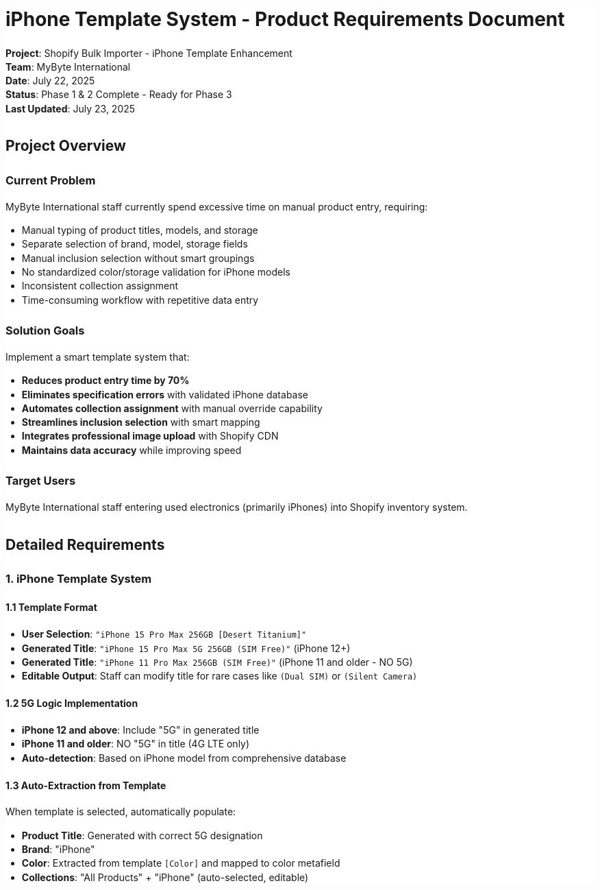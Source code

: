 # iPhone Template System - Product Requirements Document

**Project**: Shopify Bulk Importer - iPhone Template Enhancement  
**Team**: MyByte International  
**Date**: July 22, 2025  
**Status**: Phase 1 & 2 Complete - Ready for Phase 3  
**Last Updated**: July 23, 2025  

## Project Overview

### Current Problem
MyByte International staff currently spend excessive time on manual product entry, requiring:
- Manual typing of product titles, models, and storage
- Separate selection of brand, model, storage fields 
- Manual inclusion selection without smart groupings
- No standardized color/storage validation for iPhone models
- Inconsistent collection assignment
- Time-consuming workflow with repetitive data entry

### Solution Goals
Implement a smart template system that:
- **Reduces product entry time by 70%**
- **Eliminates specification errors** with validated iPhone database
- **Automates collection assignment** with manual override capability
- **Streamlines inclusion selection** with smart mapping
- **Integrates professional image upload** with Shopify CDN
- **Maintains data accuracy** while improving speed

### Target Users
MyByte International staff entering used electronics (primarily iPhones) into Shopify inventory system.

## Detailed Requirements

### 1. iPhone Template System

#### 1.1 Template Format
- **User Selection**: `"iPhone 15 Pro Max 256GB [Desert Titanium]"`
- **Generated Title**: `"iPhone 15 Pro Max 5G 256GB (SIM Free)"` (iPhone 12+)
- **Generated Title**: `"iPhone 11 Pro Max 256GB (SIM Free)"` (iPhone 11 and older - NO 5G)
- **Editable Output**: Staff can modify title for rare cases like `(Dual SIM)` or `(Silent Camera)`

#### 1.2 5G Logic Implementation
- **iPhone 12 and above**: Include "5G" in generated title
- **iPhone 11 and older**: NO "5G" in title (4G LTE only)
- **Auto-detection**: Based on iPhone model from comprehensive database

#### 1.3 Auto-Extraction from Template
When template is selected, automatically populate:
- **Product Title**: Generated with correct 5G designation
- **Brand**: "iPhone" 
- **Color**: Extracted from template `[Color]` and mapped to color metafield
- **Collections**: "All Products" + "iPhone" (auto-selected, editable)
